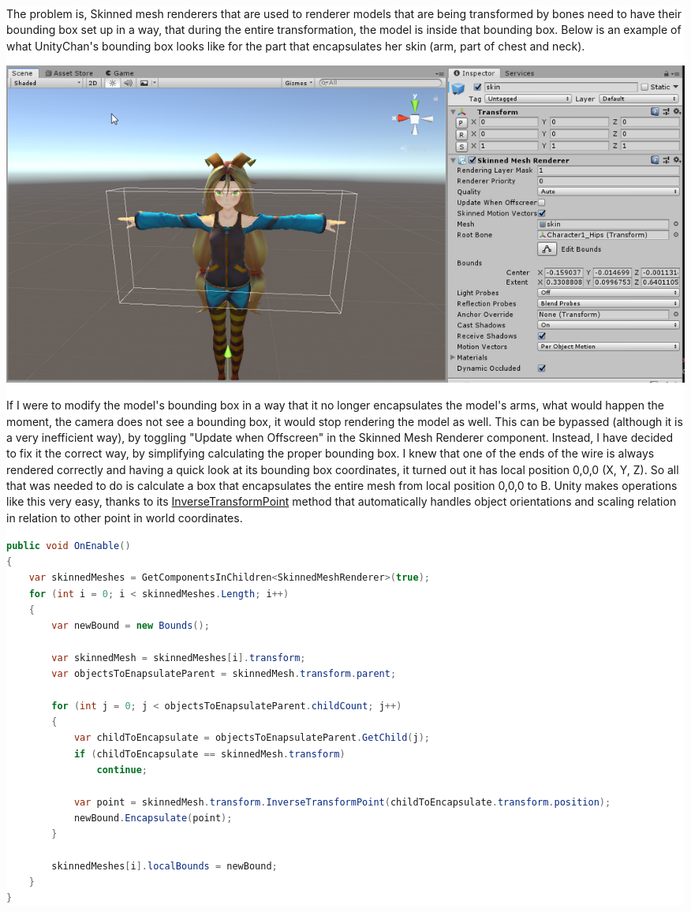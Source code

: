 The problem is, Skinned mesh renderers that are used to renderer models that are being transformed by bones need to have their bounding box set up in a way, that during the entire transformation, the model is inside that bounding box. Below is an example of what UnityChan's bounding box looks like for the part that encapsulates her skin (arm, part of chest and neck).

[![bounding_box.png](/images/articles/deadlypremonition2/bounding_box.png)](/images/articles/deadlypremonition2/bounding_box.png)

If I were to modify the model's bounding box in a way that it no longer encapsulates the model's arms, what would happen the moment, the camera does not see a bounding box, it would stop rendering the model as well. This can be bypassed (although it is a very inefficient way), by toggling "Update when Offscreen" in the Skinned Mesh Renderer component. Instead, I have decided to fix it the correct way, by simplifying calculating the proper bounding box. I knew that one of the ends of the wire is always rendered correctly and having a quick look at its bounding box coordinates, it turned out it has local position 0,0,0 (X, Y, Z). So all that was needed to do is calculate a box that encapsulates the entire mesh from local position 0,0,0 to B. Unity makes operations like this very easy, thanks to its [InverseTransformPoint](https://docs.unity3d.com/ScriptReference/Transform.InverseTransformPoint.html) method that automatically handles object orientations and scaling relation in relation to other point in world coordinates.

```cs
public void OnEnable()
{
    var skinnedMeshes = GetComponentsInChildren<SkinnedMeshRenderer>(true);
    for (int i = 0; i < skinnedMeshes.Length; i++)
    {
        var newBound = new Bounds();

        var skinnedMesh = skinnedMeshes[i].transform;
        var objectsToEnapsulateParent = skinnedMesh.transform.parent;
        
        for (int j = 0; j < objectsToEnapsulateParent.childCount; j++)
        {
            var childToEncapsulate = objectsToEnapsulateParent.GetChild(j);
            if (childToEncapsulate == skinnedMesh.transform)
                continue;
                
            var point = skinnedMesh.transform.InverseTransformPoint(childToEncapsulate.transform.position);
            newBound.Encapsulate(point);
        }
        
        skinnedMeshes[i].localBounds = newBound;
    }
}
```